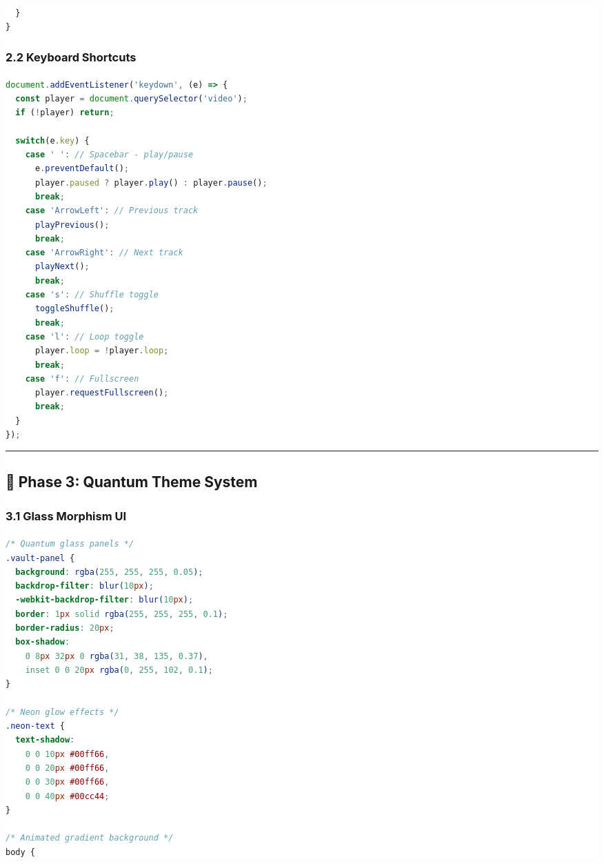 ```javascript
  }
}
```

### 2.2 Keyboard Shortcuts
```javascript
document.addEventListener('keydown', (e) => {
  const player = document.querySelector('video');
  if (!player) return;
  
  switch(e.key) {
    case ' ': // Spacebar - play/pause
      e.preventDefault();
      player.paused ? player.play() : player.pause();
      break;
    case 'ArrowLeft': // Previous track
      playPrevious();
      break;
    case 'ArrowRight': // Next track
      playNext();
      break;
    case 's': // Shuffle toggle
      toggleShuffle();
      break;
    case 'l': // Loop toggle
      player.loop = !player.loop;
      break;
    case 'f': // Fullscreen
      player.requestFullscreen();
      break;
  }
});
```

---

## 🌌 Phase 3: Quantum Theme System

### 3.1 Glass Morphism UI
```css
/* Quantum glass panels */
.vault-panel {
  background: rgba(255, 255, 255, 0.05);
  backdrop-filter: blur(10px);
  -webkit-backdrop-filter: blur(10px);
  border: 1px solid rgba(255, 255, 255, 0.1);
  border-radius: 20px;
  box-shadow: 
    0 8px 32px 0 rgba(31, 38, 135, 0.37),
    inset 0 0 20px rgba(0, 255, 102, 0.1);
}

/* Neon glow effects */
.neon-text {
  text-shadow: 
    0 0 10px #00ff66,
    0 0 20px #00ff66,
    0 0 30px #00ff66,
    0 0 40px #00cc44;
}

/* Animated gradient background */
body {
```